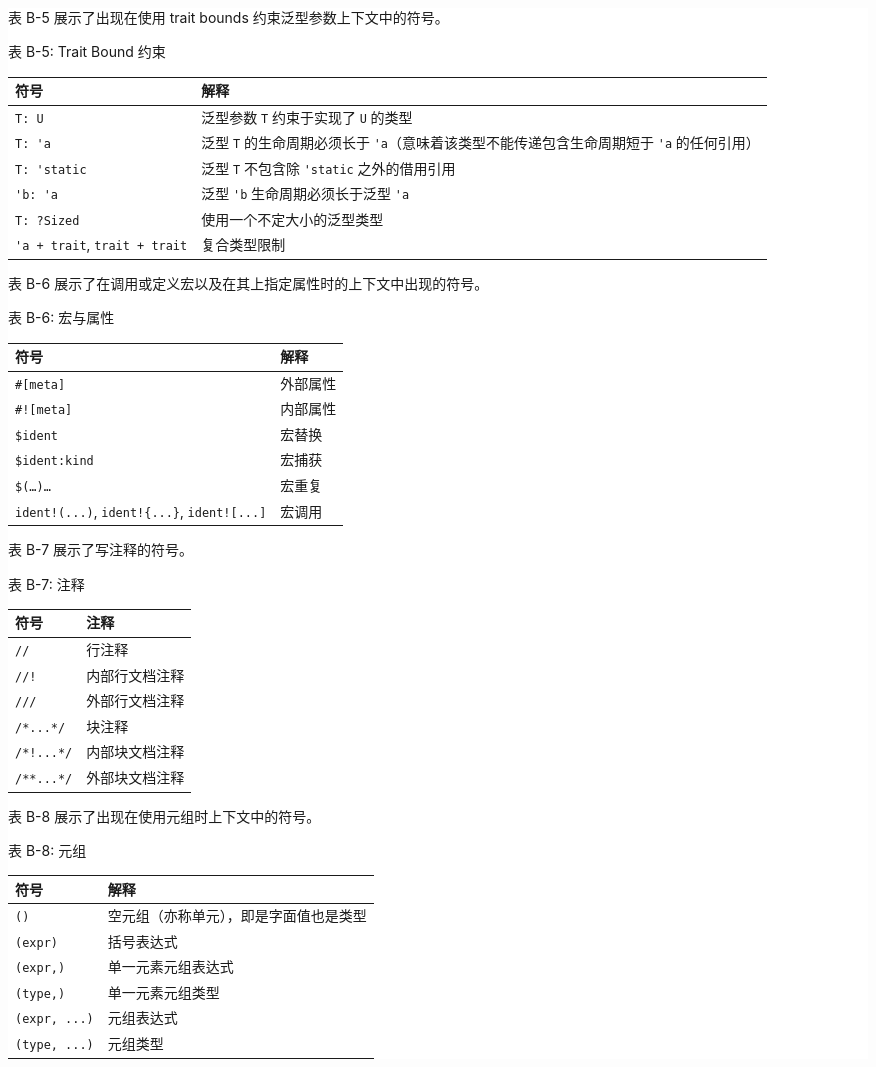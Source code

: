 表 B-5 展示了出现在使用 trait bounds 约束泛型参数上下文中的符号。

表 B-5: Trait Bound 约束

| 符号                          | 解释                                                                                     |
| :---------------------------- | :--------------------------------------------------------------------------------------- |
| `T: U`                        | 泛型参数 `T` 约束于实现了 `U` 的类型                                                     |
| `T: 'a`                       | 泛型 `T` 的生命周期必须长于 `'a`（意味着该类型不能传递包含生命周期短于 `'a` 的任何引用） |
| `T: 'static`                  | 泛型 `T` 不包含除 `'static` 之外的借用引用                                               |
| `'b: 'a`                      | 泛型 `'b` 生命周期必须长于泛型 `'a`                                                      |
| `T: ?Sized`                   | 使用一个不定大小的泛型类型                                                               |
| `'a + trait`, `trait + trait` | 复合类型限制                                                                             |

表 B-6 展示了在调用或定义宏以及在其上指定属性时的上下文中出现的符号。

表 B-6: 宏与属性

| 符号                                        | 解释     |
| :------------------------------------------ | :------- |
| `#[meta]`                                   | 外部属性 |
| `#![meta]`                                  | 内部属性 |
| `$ident`                                    | 宏替换   |
| `$ident:kind`                               | 宏捕获   |
| `$(…)…`                                     | 宏重复   |
| `ident!(...)`, `ident!{...}`, `ident![...]` | 宏调用   |

表 B-7 展示了写注释的符号。

表 B-7: 注释

| 符号       | 注释           |
| :--------- | :------------- |
| `//`       | 行注释         |
| `//!`      | 内部行文档注释 |
| `///`      | 外部行文档注释 |
| `/*...*/`  | 块注释         |
| `/*!...*/` | 内部块文档注释 |
| `/**...*/` | 外部块文档注释 |

表 B-8 展示了出现在使用元组时上下文中的符号。

表 B-8: 元组

| 符号                     | 解释                                                                 |
| :----------------------- | :------------------------------------------------------------------- |
| `()`                     | 空元组（亦称单元），即是字面值也是类型                               |
| `(expr)`                 | 括号表达式                                                           |
| `(expr,)`                | 单一元素元组表达式                                                   |
| `(type,)`                | 单一元素元组类型                                                     |
| `(expr, ...)`            | 元组表达式                                                           |
| `(type, ...)`            | 元组类型                                                             |
